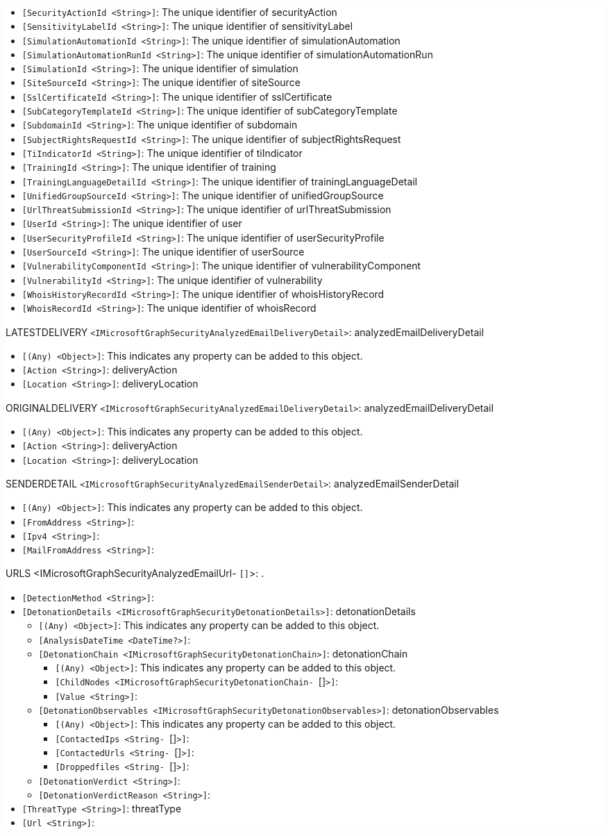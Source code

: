   - `[SecurityActionId <String>]`: The unique identifier of securityAction
  - `[SensitivityLabelId <String>]`: The unique identifier of sensitivityLabel
  - `[SimulationAutomationId <String>]`: The unique identifier of simulationAutomation
  - `[SimulationAutomationRunId <String>]`: The unique identifier of simulationAutomationRun
  - `[SimulationId <String>]`: The unique identifier of simulation
  - `[SiteSourceId <String>]`: The unique identifier of siteSource
  - `[SslCertificateId <String>]`: The unique identifier of sslCertificate
  - `[SubCategoryTemplateId <String>]`: The unique identifier of subCategoryTemplate
  - `[SubdomainId <String>]`: The unique identifier of subdomain
  - `[SubjectRightsRequestId <String>]`: The unique identifier of subjectRightsRequest
  - `[TiIndicatorId <String>]`: The unique identifier of tiIndicator
  - `[TrainingId <String>]`: The unique identifier of training
  - `[TrainingLanguageDetailId <String>]`: The unique identifier of trainingLanguageDetail
  - `[UnifiedGroupSourceId <String>]`: The unique identifier of unifiedGroupSource
  - `[UrlThreatSubmissionId <String>]`: The unique identifier of urlThreatSubmission
  - `[UserId <String>]`: The unique identifier of user
  - `[UserSecurityProfileId <String>]`: The unique identifier of userSecurityProfile
  - `[UserSourceId <String>]`: The unique identifier of userSource
  - `[VulnerabilityComponentId <String>]`: The unique identifier of vulnerabilityComponent
  - `[VulnerabilityId <String>]`: The unique identifier of vulnerability
  - `[WhoisHistoryRecordId <String>]`: The unique identifier of whoisHistoryRecord
  - `[WhoisRecordId <String>]`: The unique identifier of whoisRecord

LATESTDELIVERY `<IMicrosoftGraphSecurityAnalyzedEmailDeliveryDetail>`: analyzedEmailDeliveryDetail
  - `[(Any) <Object>]`: This indicates any property can be added to this object.
  - `[Action <String>]`: deliveryAction
  - `[Location <String>]`: deliveryLocation

ORIGINALDELIVERY `<IMicrosoftGraphSecurityAnalyzedEmailDeliveryDetail>`: analyzedEmailDeliveryDetail
  - `[(Any) <Object>]`: This indicates any property can be added to this object.
  - `[Action <String>]`: deliveryAction
  - `[Location <String>]`: deliveryLocation

SENDERDETAIL `<IMicrosoftGraphSecurityAnalyzedEmailSenderDetail>`: analyzedEmailSenderDetail
  - `[(Any) <Object>]`: This indicates any property can be added to this object.
  - `[FromAddress <String>]`: 
  - `[Ipv4 <String>]`: 
  - `[MailFromAddress <String>]`: 

URLS <IMicrosoftGraphSecurityAnalyzedEmailUrl- `[]`>: .
  - `[DetectionMethod <String>]`: 
  - `[DetonationDetails <IMicrosoftGraphSecurityDetonationDetails>]`: detonationDetails
    - `[(Any) <Object>]`: This indicates any property can be added to this object.
    - `[AnalysisDateTime <DateTime?>]`: 
    - `[DetonationChain <IMicrosoftGraphSecurityDetonationChain>]`: detonationChain
      - `[(Any) <Object>]`: This indicates any property can be added to this object.
      - `[ChildNodes <IMicrosoftGraphSecurityDetonationChain- `[]`>]`: 
      - `[Value <String>]`: 
    - `[DetonationObservables <IMicrosoftGraphSecurityDetonationObservables>]`: detonationObservables
      - `[(Any) <Object>]`: This indicates any property can be added to this object.
      - `[ContactedIps <String- `[]`>]`: 
      - `[ContactedUrls <String- `[]`>]`: 
      - `[Droppedfiles <String- `[]`>]`: 
    - `[DetonationVerdict <String>]`: 
    - `[DetonationVerdictReason <String>]`: 
  - `[ThreatType <String>]`: threatType
  - `[Url <String>]`:
